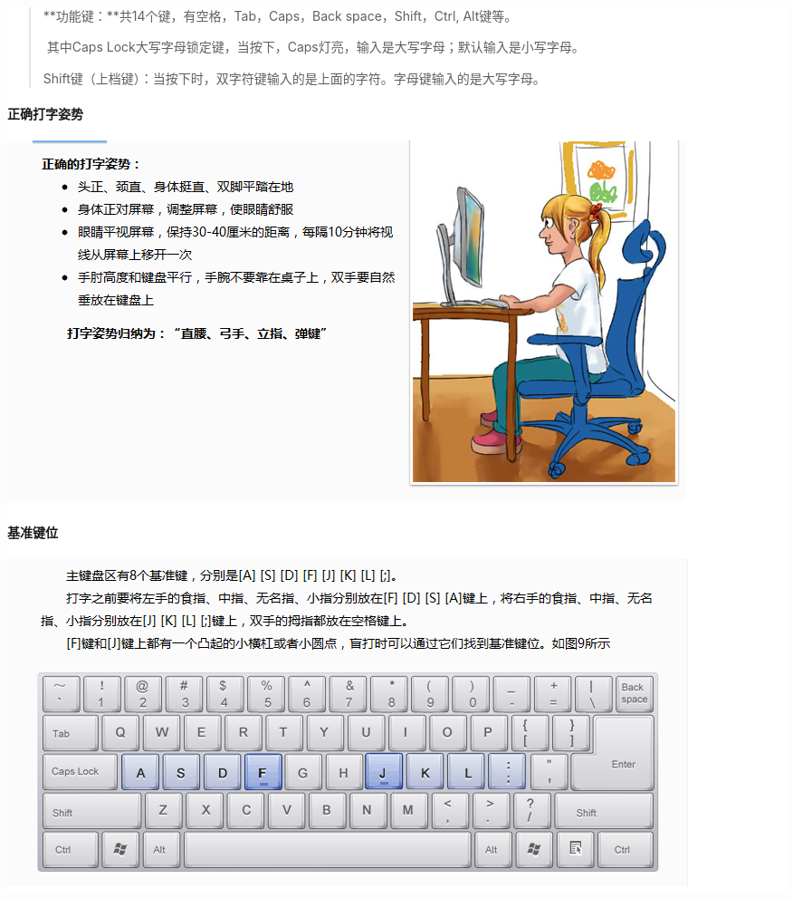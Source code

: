 > **功能键：**共14个键，有空格，Tab，Caps，Back space，Shift，Ctrl, Alt键等。
>
> ​	其中Caps Lock大写字母锁定键，当按下，Caps灯亮，输入是大写字母；默认输入是小写字母。
>
> ​	Shift键（上档键）：当按下时，双字符键输入的是上面的字符。字母键输入的是大写字母。

#### 正确打字姿势

![](.\res\dazi1.png)

#### 基准键位

![](.\res\dazi2.png)
